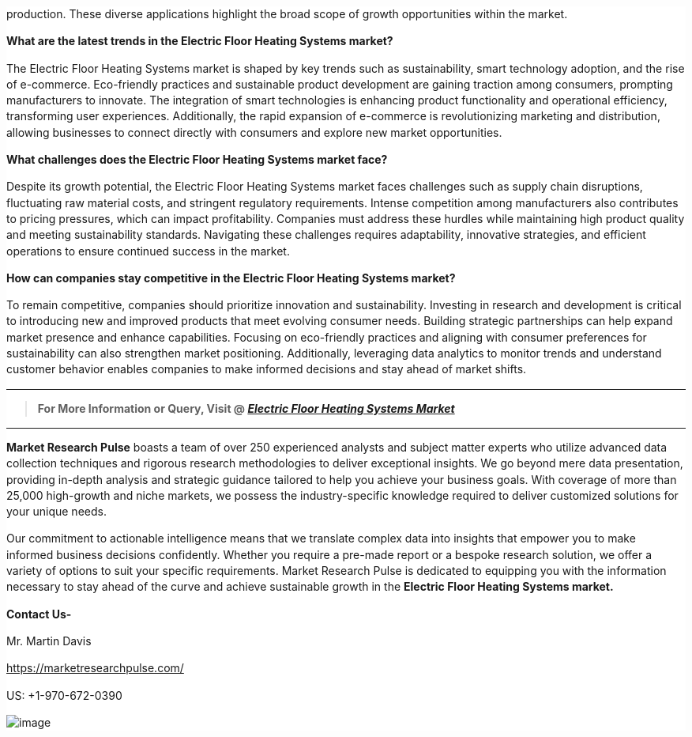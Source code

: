 production. These diverse applications highlight the broad scope of growth opportunities within the market.</p><p><strong>What are the latest trends in the Electric Floor Heating Systems market?</strong></p><p>The Electric Floor Heating Systems market is shaped by key trends such as sustainability, smart technology adoption, and the rise of e-commerce. Eco-friendly practices and sustainable product development are gaining traction among consumers, prompting manufacturers to innovate. The integration of smart technologies is enhancing product functionality and operational efficiency, transforming user experiences. Additionally, the rapid expansion of e-commerce is revolutionizing marketing and distribution, allowing businesses to connect directly with consumers and explore new market opportunities.</p><p><strong>What challenges does the Electric Floor Heating Systems market face?</strong></p><p>Despite its growth potential, the Electric Floor Heating Systems market faces challenges such as supply chain disruptions, fluctuating raw material costs, and stringent regulatory requirements. Intense competition among manufacturers also contributes to pricing pressures, which can impact profitability. Companies must address these hurdles while maintaining high product quality and meeting sustainability standards. Navigating these challenges requires adaptability, innovative strategies, and efficient operations to ensure continued success in the market.</p><p><strong>How can companies stay competitive in the Electric Floor Heating Systems market?</strong></p><p>To remain competitive, companies should prioritize innovation and sustainability. Investing in research and development is critical to introducing new and improved products that meet evolving consumer needs. Building strategic partnerships can help expand market presence and enhance capabilities. Focusing on eco-friendly practices and aligning with consumer preferences for sustainability can also strengthen market positioning. Additionally, leveraging data analytics to monitor trends and understand customer behavior enables companies to make informed decisions and stay ahead of market shifts.</p><hr /><blockquote><p><strong>For More Information or Query, Visit @&nbsp;<em><a href="https://marketresearchpulse.com/report/127914/electric-floor-heating-systems-market?utm_source=Linkedin&utm_medium=0111">Electric Floor Heating Systems Market</a></em></strong></p></blockquote><hr /><p><strong>Market Research Pulse</strong> boasts a team of over 250 experienced analysts and subject matter experts who utilize advanced data collection techniques and rigorous research methodologies to deliver exceptional insights. We go beyond mere data presentation, providing in-depth analysis and strategic guidance tailored to help you achieve your business goals. With coverage of more than 25,000 high-growth and niche markets, we possess the industry-specific knowledge required to deliver customized solutions for your unique needs.</p><p>Our commitment to actionable intelligence means that we translate complex data into insights that empower you to make informed business decisions confidently. Whether you require a pre-made report or a bespoke research solution, we offer a variety of options to suit your specific requirements. Market Research Pulse is dedicated to equipping you with the information necessary to stay ahead of the curve and achieve sustainable growth in the <strong>Electric Floor Heating Systems market.</strong></p><p><strong>Contact Us-</strong></p><p>Mr. Martin Davis</p><p>https://marketresearchpulse.com/</p><p>US: +1-970-672-0390</p>
![image](https://github.com/user-attachments/assets/534fb947-5a66-404c-a597-e743372aad26)
